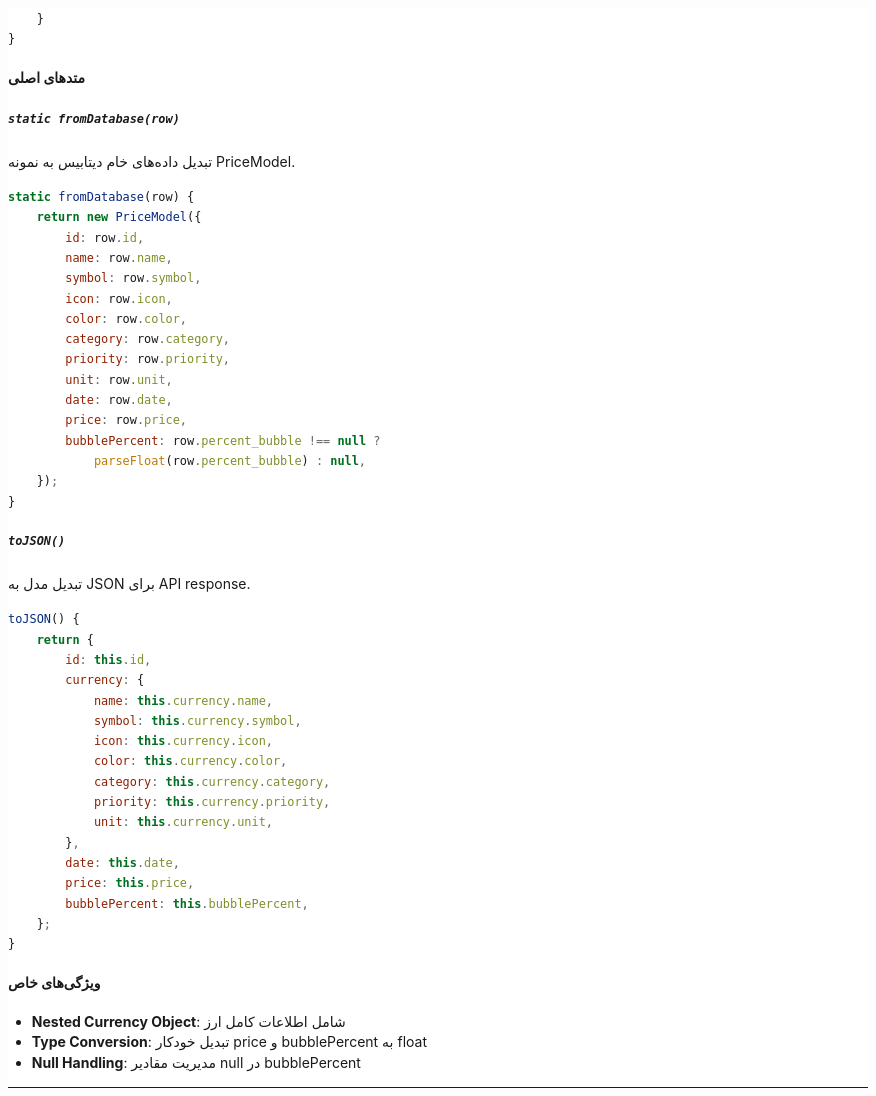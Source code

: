 ```javascript
    }
}
```

#### متدهای اصلی

##### `static fromDatabase(row)`
تبدیل داده‌های خام دیتابیس به نمونه PriceModel.

```javascript
static fromDatabase(row) {
    return new PriceModel({
        id: row.id,
        name: row.name,
        symbol: row.symbol,
        icon: row.icon,
        color: row.color,
        category: row.category,
        priority: row.priority,
        unit: row.unit,
        date: row.date,
        price: row.price,
        bubblePercent: row.percent_bubble !== null ? 
            parseFloat(row.percent_bubble) : null,
    });
}
```

##### `toJSON()`
تبدیل مدل به JSON برای API response.

```javascript
toJSON() {
    return {
        id: this.id,
        currency: {
            name: this.currency.name,
            symbol: this.currency.symbol,
            icon: this.currency.icon,
            color: this.currency.color,
            category: this.currency.category,
            priority: this.currency.priority,
            unit: this.currency.unit,
        },
        date: this.date,
        price: this.price,
        bubblePercent: this.bubblePercent,
    };
}
```

#### ویژگی‌های خاص
- **Nested Currency Object**: شامل اطلاعات کامل ارز
- **Type Conversion**: تبدیل خودکار price و bubblePercent به float
- **Null Handling**: مدیریت مقادیر null در bubblePercent

---